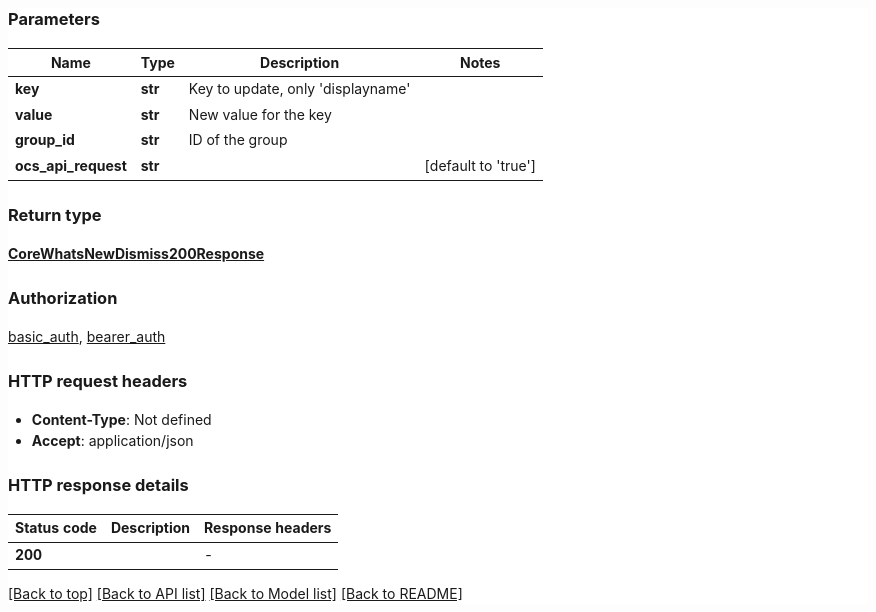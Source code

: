 
### Parameters

Name | Type | Description  | Notes
------------- | ------------- | ------------- | -------------
 **key** | **str**| Key to update, only &#39;displayname&#39; | 
 **value** | **str**| New value for the key | 
 **group_id** | **str**| ID of the group | 
 **ocs_api_request** | **str**|  | [default to &#39;true&#39;]

### Return type

[**CoreWhatsNewDismiss200Response**](CoreWhatsNewDismiss200Response.md)

### Authorization

[basic_auth](../README.md#basic_auth), [bearer_auth](../README.md#bearer_auth)

### HTTP request headers

 - **Content-Type**: Not defined
 - **Accept**: application/json

### HTTP response details
| Status code | Description | Response headers |
|-------------|-------------|------------------|
**200** |  |  -  |

[[Back to top]](#) [[Back to API list]](../README.md#documentation-for-api-endpoints) [[Back to Model list]](../README.md#documentation-for-models) [[Back to README]](../README.md)

